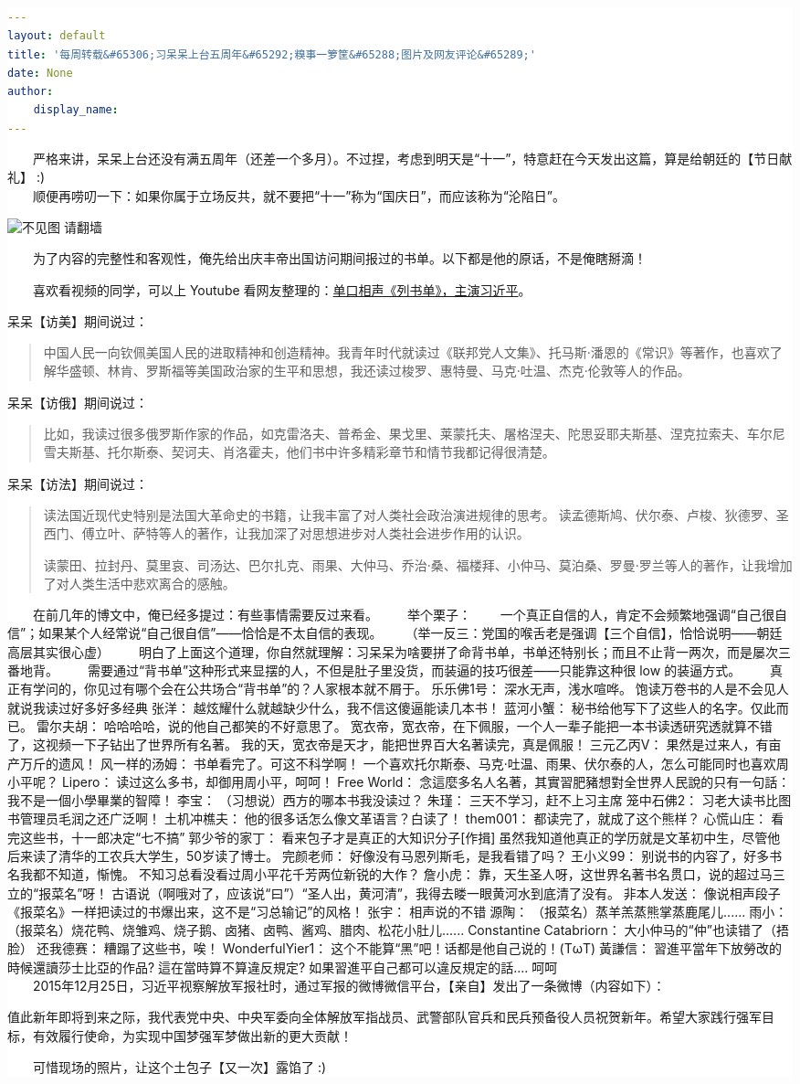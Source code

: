 ```yaml
---
layout: default
title: '每周转载&#65306;习呆呆上台五周年&#65292;糗事一箩筐&#65288;图片及网友评论&#65289;'
date: None
author:
    display_name: 
---
```


　　严格来讲，呆呆上台还没有满五周年（还差一个多月）。不过捏，考虑到明天是“十一”，特意赶在今天发出这篇，算是给朝廷的【节日献礼】 :)  
　　顺便再唠叨一下：如果你属于立场反共，就不要把“十一”称为“国庆日”，而应该称为“沦陷日”。

![不见图 请翻墙](https://lh3.googleusercontent.com/gzNOR_TNAS-iXutvMNBS4SLG2T---KtL5km_voLKF1Hi7r64wUAIPCjetRGkCwZvMEkV8TjEeL0YOCYSAoB84aVEyadfP5FdwcaxgAS_VypCPWwaICeY_OPhLY4)

  
　　为了内容的完整性和客观性，俺先给出庆丰帝出国访问期间报过的书单。以下都是他的原话，不是俺瞎掰滴！

　　喜欢看视频的同学，可以上 Youtube 看网友整理的：[单口相声《列书单》，主演习近平](https://www.youtube.com/watch?v=W7zsVGEeNco)。

呆呆【访美】期间说过：

> 中国人民一向钦佩美国人民的进取精神和创造精神。我青年时代就读过《联邦党人文集》、托马斯·潘恩的《常识》等著作，也喜欢了解华盛顿、林肯、罗斯福等美国政治家的生平和思想，我还读过梭罗、惠特曼、马克·吐温、杰克·伦敦等人的作品。

呆呆【访俄】期间说过：

> 比如，我读过很多俄罗斯作家的作品，如克雷洛夫、普希金、果戈里、莱蒙托夫、屠格涅夫、陀思妥耶夫斯基、涅克拉索夫、车尔尼雪夫斯基、托尔斯泰、契诃夫、肖洛霍夫，他们书中许多精彩章节和情节我都记得很清楚。

呆呆【访法】期间说过：

> 读法国近现代史特别是法国大革命史的书籍，让我丰富了对人类社会政治演进规律的思考。 读孟德斯鸠、伏尔泰、卢梭、狄德罗、圣西门、傅立叶、萨特等人的著作，让我加深了对思想进步对人类社会进步作用的认识。
> 
> 读蒙田、拉封丹、莫里哀、司汤达、巴尔扎克、雨果、大仲马、乔治·桑、福楼拜、小仲马、莫泊桑、罗曼·罗兰等人的著作，让我增加了对人类生活中悲欢离合的感触。

  
　　在前几年的博文中，俺已经多提过：有些事情需要反过来看。 　　举个栗子： 　　一个真正自信的人，肯定不会频繁地强调“自己很自信”；如果某个人经常说“自己很自信”——恰恰是不太自信的表现。 　　（举一反三：党国的喉舌老是强调【三个自信】，恰恰说明——朝廷高层其实很心虚） 　　明白了上面这个道理，你自然就理解：习呆呆为啥要拼了命背书单，书单还特别长；而且不止背一两次，而是屡次三番地背。 　　需要通过“背书单”这种形式来显摆的人，不但是肚子里没货，而装逼的技巧很差——只能靠这种很 low 的装逼方式。 　　真正有学问的，你见过有哪个会在公共场合“背书单”的？人家根本就不屑于。 乐乐佛1号： 深水无声，浅水喧哗。 饱读万卷书的人是不会见人就说我读过好多好多经典 张洋： 越炫耀什么就越缺少什么，我不信这傻逼能读几本书﻿！ 蓝河小蟹： 秘书给他写下了这些人的名字。仅此而已。 雷尔夫胡： 哈哈哈哈，说的他自己都笑的不好意思了。 宽衣帝，宽衣帝，在下佩服，一个人一辈子能把一本书读透研究透就算不错了，这视频一下子钻出了世界所有名著。 我的天，宽衣帝是天才，能把世界百大名著读完，真是佩服！ 三元乙丙V： 果然是过来人，有亩产万斤的遗风！ 风一样的汤姆： 书单看完了。可这不科学啊！ 一个喜欢托尔斯泰、马克·吐温、雨果、伏尔泰的人，怎么可能同时也喜欢周小平呢？ Lipero： 读过这么多书，却御用周小平，呵呵！ Free World： 念這麼多名人名著，其實習肥豬想對全世界人民說的只有一句話：我不是一個小學畢業的智障！﻿ 李宝： （习想说）西方的哪本书我没读过？﻿ 朱瑾： 三天不学习，赶不上习主席 笼中石佛2： 习老大读书比图书管理员毛润之还广泛啊！ 土机冲樵夫： 他的很多话怎么像文革语言？白读了！ them001： 都读完了，就成了这个熊样？ 心慌山庄： 看完这些书，十一郎决定“七不搞” 郭少爷的家丁： 看来包子才是真正的大知识分子\[作揖\] 虽然我知道他真正的学历就是文革初中生，尽管他后来读了清华的工农兵大学生，50岁读了博士。 完颜老师： 好像没有马恩列斯毛，是我看错了吗？ 王小义99： 别说书的内容了，好多书名我都不知道，惭愧。 不知习总看没看过周小平花千芳两位新锐的大作？ 詹小虎： 靠，天生圣人呀，这世界名著书名贯口，说的超过马三立的“报菜名”呀！ 古语说（啊哦对了，应该说“曰”）“圣人出，黄河清”，我得去䁖一眼黄河水到底清了没有。﻿ 非本人发送： 像说相声段子《报菜名》一样把读过的书爆出来，这不是“习总输记”的风格！ 张宇： 相声说的不错﻿ 源陶： （报菜名）蒸羊羔蒸熊掌蒸鹿尾儿......﻿ 雨小： （报菜名）烧花鸭、烧雏鸡、烧子鹅、卤猪、卤鸭、酱鸡、腊肉、松花小肚儿﻿......﻿ Constantine Catabriorn： 大小仲马的“仲”也读错了（捂脸）﻿ 还我德赛： 糟蹋了这些书，唉！ WonderfulYier1： 这个不能算“黑”吧！话都是他自己说的！(TωT)﻿ 黃謙信： 習進平當年下放勞改的時候還讀莎士比亞的作品? 這在當時算不算違反規定? 如果習進平自己都可以違反規定的話.... 呵呵﻿  
　　2015年12月25日，习近平视察解放军报社时，通过军报的微博微信平台，【亲自】发出了一条微博（内容如下）：

值此新年即将到来之际，我代表党中央、中央军委向全体解放军指战员、武警部队官兵和民兵预备役人员祝贺新年。希望大家践行强军目标，有效履行使命，为实现中国梦强军梦做出新的更大贡献！

　　可惜现场的照片，让这个土包子【又一次】露馅了 :)
